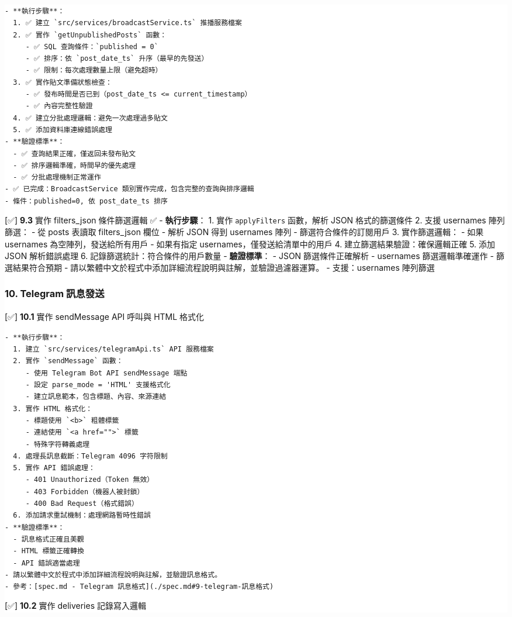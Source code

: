     - **執行步驟**：
      1. ✅ 建立 `src/services/broadcastService.ts` 推播服務檔案
      2. ✅ 實作 `getUnpublishedPosts` 函數：
         - ✅ SQL 查詢條件：`published = 0`
         - ✅ 排序：依 `post_date_ts` 升序（最早的先發送）
         - ✅ 限制：每次處理數量上限（避免超時）
      3. ✅ 實作貼文準備狀態檢查：
         - ✅ 發布時間是否已到（post_date_ts <= current_timestamp）
         - ✅ 內容完整性驗證
      4. ✅ 建立分批處理邏輯：避免一次處理過多貼文
      5. ✅ 添加資料庫連線錯誤處理
    - **驗證標準**：
      - ✅ 查詢結果正確，僅返回未發布貼文
      - ✅ 排序邏輯準確，時間早的優先處理
      - ✅ 分批處理機制正常運作
    - ✅ 已完成：BroadcastService 類別實作完成，包含完整的查詢與排序邏輯
    - 條件：published=0, 依 post_date_ts 排序

[✅] **9.3** 實作 filters_json 條件篩選邏輯 ✅ - **執行步驟**： 1. 實作 `applyFilters` 函數，解析 JSON 格式的篩選條件 2. 支援 usernames 陣列篩選： - 從 posts 表讀取 filters_json 欄位 - 解析 JSON 得到 usernames 陣列 - 篩選符合條件的訂閱用戶 3. 實作篩選邏輯： - 如果 usernames 為空陣列，發送給所有用戶 - 如果有指定 usernames，僅發送給清單中的用戶 4. 建立篩選結果驗證：確保邏輯正確 5. 添加 JSON 解析錯誤處理 6. 記錄篩選統計：符合條件的用戶數量 - **驗證標準**： - JSON 篩選條件正確解析 - usernames 篩選邏輯準確運作 - 篩選結果符合預期 - 請以繁體中文於程式中添加詳細流程說明與註解，並驗證過濾器運算。 - 支援：usernames 陣列篩選

### 10. Telegram 訊息發送

[✅] **10.1** 實作 sendMessage API 呼叫與 HTML 格式化

    - **執行步驟**：
      1. 建立 `src/services/telegramApi.ts` API 服務檔案
      2. 實作 `sendMessage` 函數：
         - 使用 Telegram Bot API sendMessage 端點
         - 設定 parse_mode = 'HTML' 支援格式化
         - 建立訊息範本，包含標題、內容、來源連結
      3. 實作 HTML 格式化：
         - 標題使用 `<b>` 粗體標籤
         - 連結使用 `<a href="">` 標籤
         - 特殊字符轉義處理
      4. 處理長訊息截斷：Telegram 4096 字符限制
      5. 實作 API 錯誤處理：
         - 401 Unauthorized（Token 無效）
         - 403 Forbidden（機器人被封鎖）
         - 400 Bad Request（格式錯誤）
      6. 添加請求重試機制：處理網路暫時性錯誤
    - **驗證標準**：
      - 訊息格式正確且美觀
      - HTML 標籤正確轉換
      - API 錯誤適當處理
    - 請以繁體中文於程式中添加詳細流程說明與註解，並驗證訊息格式。
    - 參考：[spec.md - Telegram 訊息格式](./spec.md#9-telegram-訊息格式)

[✅] **10.2** 實作 deliveries 記錄寫入邏輯
